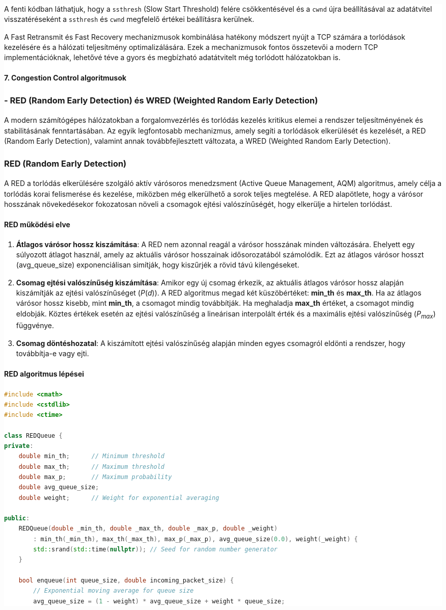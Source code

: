 A fenti kódban láthatjuk, hogy a `ssthresh` (Slow Start Threshold) felére csökkentésével és a `cwnd` újra beállításával az adatátvitel visszatéréseként a `ssthresh` és `cwnd` megfelelő értékei beállításra kerülnek.

A Fast Retransmit és Fast Recovery mechanizmusok kombinálása hatékony módszert nyújt a TCP számára a torlódások kezelésére és a hálózati teljesítmény optimalizálására. Ezek a mechanizmusok fontos összetevői a modern TCP implementációknak, lehetővé téve a gyors és megbízható adatátvitelt még torlódott hálózatokban is.

#### 7. Congestion Control algoritmusok

### - RED (Random Early Detection) és WRED (Weighted Random Early Detection)

A modern számítógépes hálózatokban a forgalomvezérlés és torlódás kezelés kritikus elemei a rendszer teljesítményének és stabilitásának fenntartásában. Az egyik legfontosabb mechanizmus, amely segíti a torlódások elkerülését és kezelését, a RED (Random Early Detection), valamint annak továbbfejlesztett változata, a WRED (Weighted Random Early Detection).

### RED (Random Early Detection)

A RED a torlódás elkerülésére szolgáló aktív várósoros menedzsment (Active Queue Management, AQM) algoritmus, amely célja a torlódás korai felismerése és kezelése, miközben még elkerülhető a sorok teljes megtelése. A RED alapötlete, hogy a várósor hosszának növekedésekor fokozatosan növeli a csomagok ejtési valószínűségét, hogy elkerülje a hirtelen torlódást.

#### RED működési elve

1. **Átlagos várósor hossz kiszámítása**: A RED nem azonnal reagál a várósor hosszának minden változására. Ehelyett egy súlyozott átlagot használ, amely az aktuális várósor hosszainak idősorozatából számolódik. Ezt az átlagos várósor hosszt ($\text{avg\_queue\_size}$) exponenciálisan simítják, hogy kiszűrjék a rövid távú kilengéseket.

2. **Csomag ejtési valószínűség kiszámítása**: Amikor egy új csomag érkezik, az aktuális átlagos várósor hossz alapján kiszámítják az ejtési valószínűséget ($P(d)$). A RED algoritmus megad két küszöbértéket: **min\_th** és **max\_th**. Ha az átlagos várósor hossz kisebb, mint **min\_th**, a csomagot mindig továbbítják. Ha meghaladja **max\_th** értéket, a csomagot mindig eldobják. Köztes értékek esetén az ejtési valószínűség a lineárisan interpolált érték és a maximális ejtési valószínűség ($P_{max}$) függvénye.

3. **Csomag döntéshozatal**: A kiszámított ejtési valószínűség alapján minden egyes csomagról eldönti a rendszer, hogy továbbítja-e vagy ejti.

#### RED algoritmus lépései

```cpp
#include <cmath>
#include <cstdlib>
#include <ctime>

class REDQueue {
private:
    double min_th;      // Minimum threshold
    double max_th;      // Maximum threshold
    double max_p;       // Maximum probability
    double avg_queue_size;
    double weight;      // Weight for exponential averaging

public:
    REDQueue(double _min_th, double _max_th, double _max_p, double _weight)
        : min_th(_min_th), max_th(_max_th), max_p(_max_p), avg_queue_size(0.0), weight(_weight) {
        std::srand(std::time(nullptr)); // Seed for random number generator
    }

    bool enqueue(int queue_size, double incoming_packet_size) {
        // Exponential moving average for queue size
        avg_queue_size = (1 - weight) * avg_queue_size + weight * queue_size;
```